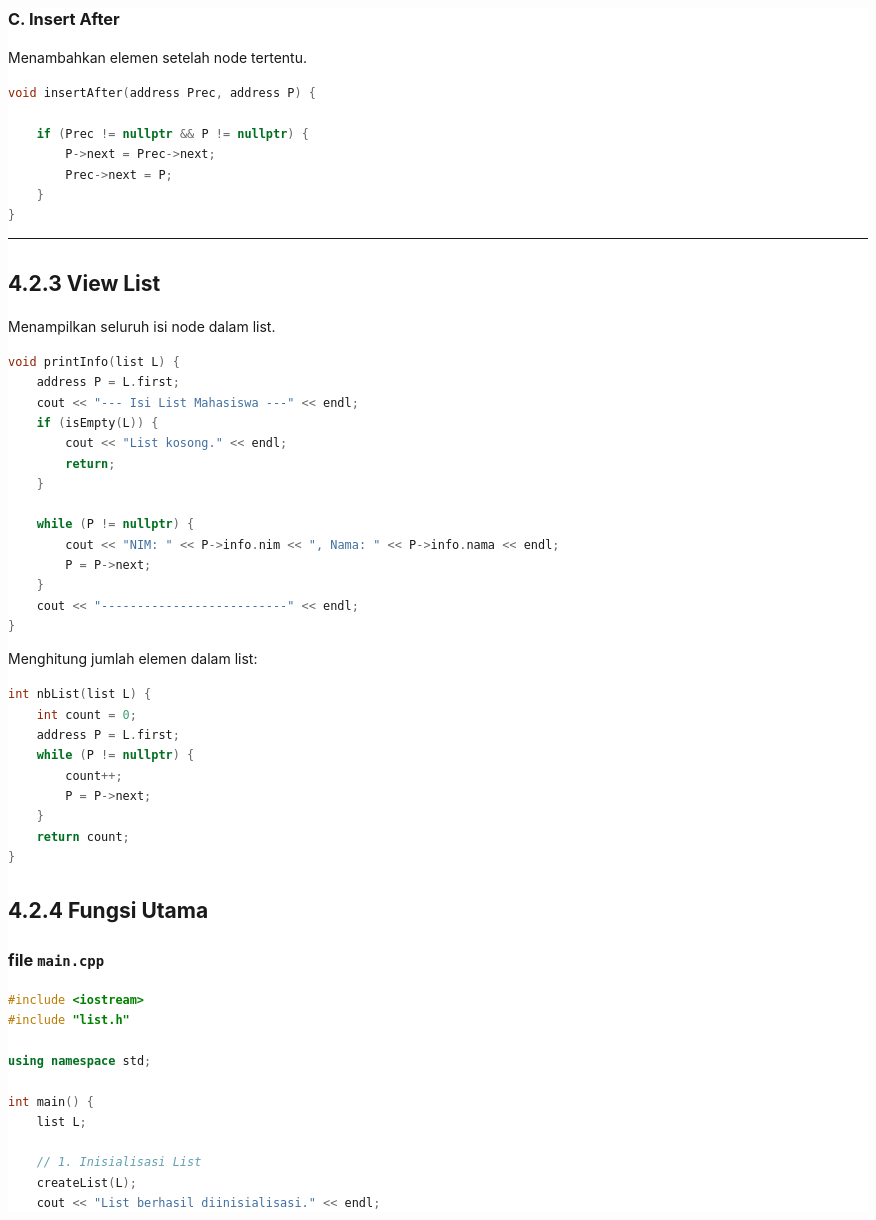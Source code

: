 ### C. Insert After

Menambahkan elemen setelah node tertentu.

```cpp
void insertAfter(address Prec, address P) {
    
    if (Prec != nullptr && P != nullptr) { 
        P->next = Prec->next;
        Prec->next = P;
    }
}
```

---

## 4.2.3 View List

Menampilkan seluruh isi node dalam list.

```cpp
void printInfo(list L) {
    address P = L.first;
    cout << "--- Isi List Mahasiswa ---" << endl;
    if (isEmpty(L)) {
        cout << "List kosong." << endl;
        return;
    }

    while (P != nullptr) { 
        cout << "NIM: " << P->info.nim << ", Nama: " << P->info.nama << endl;
        P = P->next;
    }
    cout << "--------------------------" << endl;
}
```

Menghitung jumlah elemen dalam list:

```cpp
int nbList(list L) {
    int count = 0;
    address P = L.first;
    while (P != nullptr) { 
        count++;
        P = P->next;
    }
    return count;
}
```
## 4.2.4 Fungsi Utama
### file `main.cpp`
```cpp
#include <iostream> 
#include "list.h"

using namespace std;

int main() {
    list L;
    
    // 1. Inisialisasi List
    createList(L);
    cout << "List berhasil diinisialisasi." << endl;

```